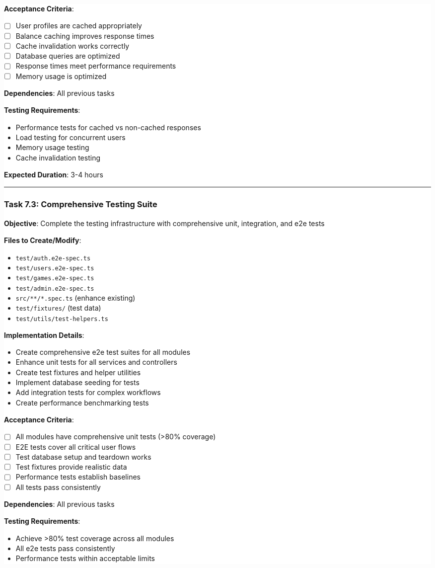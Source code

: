 **Acceptance Criteria**:
- [ ] User profiles are cached appropriately
- [ ] Balance caching improves response times
- [ ] Cache invalidation works correctly
- [ ] Database queries are optimized
- [ ] Response times meet performance requirements
- [ ] Memory usage is optimized

**Dependencies**: All previous tasks

**Testing Requirements**:
- Performance tests for cached vs non-cached responses
- Load testing for concurrent users
- Memory usage testing
- Cache invalidation testing

**Expected Duration**: 3-4 hours

---

### Task 7.3: Comprehensive Testing Suite

**Objective**: Complete the testing infrastructure with comprehensive unit, integration, and e2e tests

**Files to Create/Modify**:
- `test/auth.e2e-spec.ts`
- `test/users.e2e-spec.ts`
- `test/games.e2e-spec.ts`
- `test/admin.e2e-spec.ts`
- `src/**/*.spec.ts` (enhance existing)
- `test/fixtures/` (test data)
- `test/utils/test-helpers.ts`

**Implementation Details**:
- Create comprehensive e2e test suites for all modules
- Enhance unit tests for all services and controllers
- Create test fixtures and helper utilities
- Implement database seeding for tests
- Add integration tests for complex workflows
- Create performance benchmarking tests

**Acceptance Criteria**:
- [ ] All modules have comprehensive unit tests (>80% coverage)
- [ ] E2E tests cover all critical user flows
- [ ] Test database setup and teardown works
- [ ] Test fixtures provide realistic data
- [ ] Performance tests establish baselines
- [ ] All tests pass consistently

**Dependencies**: All previous tasks

**Testing Requirements**:
- Achieve >80% test coverage across all modules
- All e2e tests pass consistently
- Performance tests within acceptable limits

